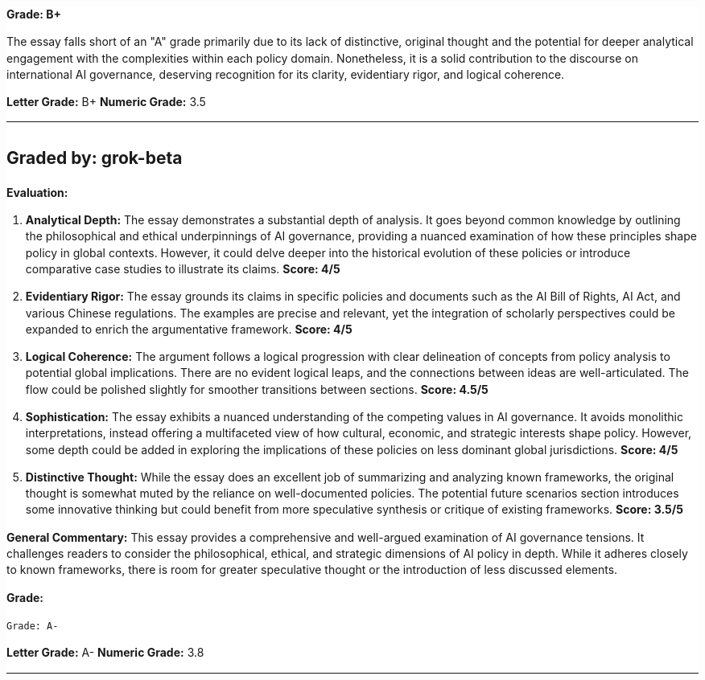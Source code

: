 **Grade: B+**

The essay falls short of an "A" grade primarily due to its lack of distinctive, original thought and the potential for deeper analytical engagement with the complexities within each policy domain. Nonetheless, it is a solid contribution to the discourse on international AI governance, deserving recognition for its clarity, evidentiary rigor, and logical coherence.

**Letter Grade:** B+
**Numeric Grade:** 3.5

---

## Graded by: grok-beta

**Evaluation:**

1) **Analytical Depth:** The essay demonstrates a substantial depth of analysis. It goes beyond common knowledge by outlining the philosophical and ethical underpinnings of AI governance, providing a nuanced examination of how these principles shape policy in global contexts. However, it could delve deeper into the historical evolution of these policies or introduce comparative case studies to illustrate its claims. **Score: 4/5**

2) **Evidentiary Rigor:** The essay grounds its claims in specific policies and documents such as the AI Bill of Rights, AI Act, and various Chinese regulations. The examples are precise and relevant, yet the integration of scholarly perspectives could be expanded to enrich the argumentative framework. **Score: 4/5**

3) **Logical Coherence:** The argument follows a logical progression with clear delineation of concepts from policy analysis to potential global implications. There are no evident logical leaps, and the connections between ideas are well-articulated. The flow could be polished slightly for smoother transitions between sections. **Score: 4.5/5**

4) **Sophistication:** The essay exhibits a nuanced understanding of the competing values in AI governance. It avoids monolithic interpretations, instead offering a multifaceted view of how cultural, economic, and strategic interests shape policy. However, some depth could be added in exploring the implications of these policies on less dominant global jurisdictions. **Score: 4/5**

5) **Distinctive Thought:** While the essay does an excellent job of summarizing and analyzing known frameworks, the original thought is somewhat muted by the reliance on well-documented policies. The potential future scenarios section introduces some innovative thinking but could benefit from more speculative synthesis or critique of existing frameworks. **Score: 3.5/5**

**General Commentary:** This essay provides a comprehensive and well-argued examination of AI governance tensions. It challenges readers to consider the philosophical, ethical, and strategic dimensions of AI policy in depth. While it adheres closely to known frameworks, there is room for greater speculative thought or the introduction of less discussed elements.

**Grade:**
```
Grade: A- 
```

**Letter Grade:** A-
**Numeric Grade:** 3.8

---
